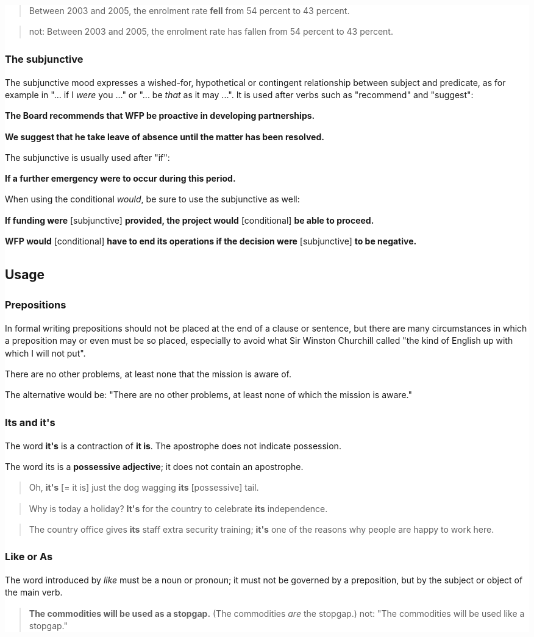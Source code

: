 > Between 2003 and 2005, the enrolment rate __fell__ from 54 percent to 43 percent.

> not: Between 2003 and 2005, the enrolment rate has fallen from 54 percent to 43 percent.

### The subjunctive
The subjunctive mood expresses a wished-for, hypothetical or contingent relationship between subject and predicate, as for example in "... if I *were* you ..." or "... be *that* as it may ...". It is used after verbs such as "recommend" and "suggest":

__The Board recommends that WFP be proactive in developing partnerships.__

__We suggest that he take leave of absence until the matter has been resolved.__

The subjunctive is usually used after "if":

__If a further emergency were to occur during this period.__

When using the conditional *would*, be sure to use the subjunctive as well:

__If funding were__ [subjunctive] __provided, the project would__ [conditional] __be able to proceed.__

__WFP would__ [conditional] __have to end its operations if the decision were__ [subjunctive] __to be negative.__

## Usage

### Prepositions
In formal writing prepositions should not be placed at the end of a clause or sentence, but there are many circumstances in which a preposition may or even must be so placed, especially to avoid what Sir Winston Churchill called "the kind of English up with which I will not put".

There are no other problems, at least none that the mission is aware of.

The alternative would be: "There are no other problems, at least none of which the mission is aware."

### Its and it's

The word __it's__ is a contraction of __it is__. The apostrophe does not indicate possession.

The word its is a __possessive adjective__; it does not contain an apostrophe.

> Oh, __it's__ [= it is] just the dog wagging __its__ [possessive] tail.

> Why is today a holiday? __It's__ for the country to celebrate __its__ independence.

> The country office gives __its__ staff extra security training; __it's__ one of the reasons why people are happy to work here.

### Like or As

The word introduced by *like* must be a noun or pronoun; it must not be governed by a preposition, but by the subject or object of the main verb.

> __The commodities will be used as a stopgap.__ (The commodities *are* the stopgap.) not: "The commodities will be used like a stopgap."
